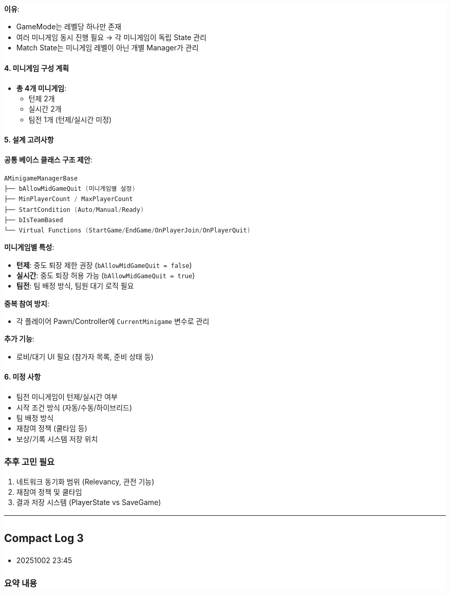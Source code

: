 **이유**:
- GameMode는 레벨당 하나만 존재
- 여러 미니게임 동시 진행 필요 → 각 미니게임이 독립 State 관리
- Match State는 미니게임 레벨이 아닌 개별 Manager가 관리

#### 4. 미니게임 구성 계획
- **총 4개 미니게임**:
  - 턴제 2개
  - 실시간 2개
  - 팀전 1개 (턴제/실시간 미정)

#### 5. 설계 고려사항

**공통 베이스 클래스 구조 제안**:
```cpp
AMinigameManagerBase
├── bAllowMidGameQuit (미니게임별 설정)
├── MinPlayerCount / MaxPlayerCount
├── StartCondition (Auto/Manual/Ready)
├── bIsTeamBased
└── Virtual Functions (StartGame/EndGame/OnPlayerJoin/OnPlayerQuit)
```

**미니게임별 특성**:
- **턴제**: 중도 퇴장 제한 권장 (`bAllowMidGameQuit = false`)
- **실시간**: 중도 퇴장 허용 가능 (`bAllowMidGameQuit = true`)
- **팀전**: 팀 배정 방식, 팀원 대기 로직 필요

**중복 참여 방지**:
- 각 플레이어 Pawn/Controller에 `CurrentMinigame` 변수로 관리

**추가 기능**:
- 로비/대기 UI 필요 (참가자 목록, 준비 상태 등)

#### 6. 미정 사항
- 팀전 미니게임이 턴제/실시간 여부
- 시작 조건 방식 (자동/수동/하이브리드)
- 팀 배정 방식
- 재참여 정책 (쿨타임 등)
- 보상/기록 시스템 저장 위치

### 추후 고민 필요
1. 네트워크 동기화 범위 (Relevancy, 관전 기능)
2. 재참여 정책 및 쿨타임
3. 결과 저장 시스템 (PlayerState vs SaveGame)

---

## Compact Log 3
- 20251002 23:45

### 요약 내용
